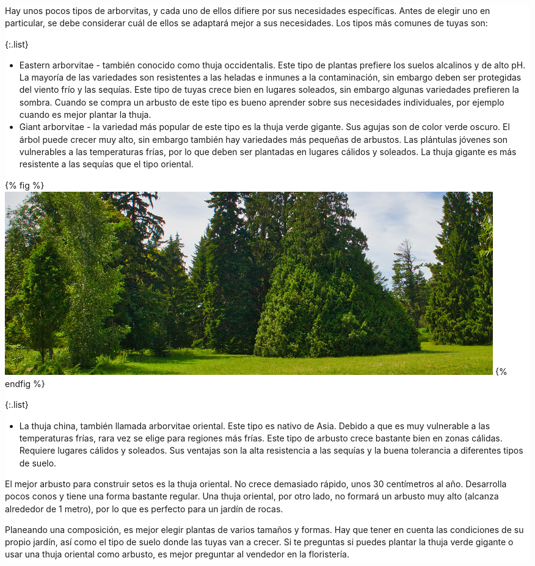 Hay unos pocos tipos de arborvitas, y cada uno de ellos difiere por sus necesidades específicas. Antes de elegir uno en particular, se debe considerar cuál de ellos se adaptará mejor a sus necesidades. Los tipos más comunes de tuyas son:

{:.list}

* Eastern arborvitae - también conocido como thuja occidentalis. Este tipo de plantas prefiere los suelos alcalinos y de alto pH. La mayoría de las variedades son resistentes a las heladas e inmunes a la contaminación, sin embargo deben ser protegidas del viento frío y las sequías. Este tipo de tuyas crece bien en lugares soleados, sin embargo algunas variedades prefieren la sombra. Cuando se compra un arbusto de este tipo es bueno aprender sobre sus necesidades individuales, por ejemplo cuando es mejor plantar la thuja.
* Giant arborvitae - la variedad más popular de este tipo es la thuja verde gigante. Sus agujas son de color verde oscuro. El árbol puede crecer muy alto, sin embargo también hay variedades más pequeñas de arbustos. Las plántulas jóvenes son vulnerables a las temperaturas frías, por lo que deben ser plantadas en lugares cálidos y soleados. La thuja gigante es más resistente a las sequías que el tipo oriental.

{% fig %}
![Giant arborvitae](/uploads/which-type-of-thuja-should-I-choose.jpg "Giant arborvitae")
{% endfig %}

{:.list}

* La thuja china, también llamada arborvitae oriental. Este tipo es nativo de Asia. Debido a que es muy vulnerable a las temperaturas frías, rara vez se elige para regiones más frías. Este tipo de arbusto crece bastante bien en zonas cálidas. Requiere lugares cálidos y soleados. Sus ventajas son la alta resistencia a las sequías y la buena tolerancia a diferentes tipos de suelo.

El mejor arbusto para construir setos es la thuja oriental. No crece demasiado rápido, unos 30 centímetros al año. Desarrolla pocos conos y tiene una forma bastante regular. Una thuja oriental, por otro lado, no formará un arbusto muy alto (alcanza alrededor de 1 metro), por lo que es perfecto para un jardín de rocas.

Planeando una composición, es mejor elegir plantas de varios tamaños y formas. Hay que tener en cuenta las condiciones de su propio jardín, así como el tipo de suelo donde las tuyas van a crecer. Si te preguntas si puedes plantar la thuja verde gigante o usar una thuja oriental como arbusto, es mejor preguntar al vendedor en la floristería.
